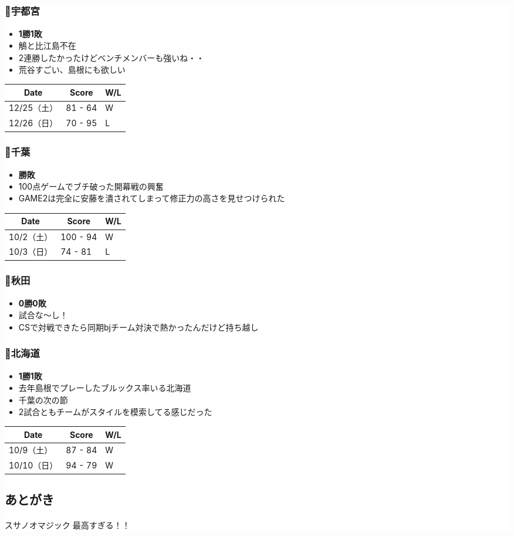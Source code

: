 ### 🥟宇都宮

- **1勝1敗**
- 鵤と比江島不在
- 2連勝したかったけどベンチメンバーも強いね・・
- 荒谷すごい、島根にも欲しい

| Date        | Score   | W/L  |
| ----------- | ------- | ---- |
| 12/25（土） | 81 - 64 |  W   |
| 12/26（日） | 70 - 95 |  L   |


### 🥜千葉

- **勝敗**
- 100点ゲームでブチ破った開幕戦の興奮
- GAME2は完全に安藤を潰されてしまって修正力の高さを見せつけられた

| Date        | Score   | W/L  |
| ----------- | ------- | ---- |
| 10/2（土） | 100 - 94 |  W   |
| 10/3（日） | 74 - 81 |  L   |


### 👹秋田

- **0勝0敗**
- 試合な〜し！
- CSで対戦できたら同期bjチーム対決で熱かったんだけど持ち越し



### 🐄北海道

- **1勝1敗**
- 去年島根でプレーしたブルックス率いる北海道
- 千葉の次の節
- 2試合ともチームがスタイルを模索してる感じだった

| Date        | Score   | W/L  |
| ----------- | ------- | ---- |
| 10/9（土） | 87 - 84 |  W   |
| 10/10（日） | 94 - 79 |  W   |

## あとがき

スサノオマジック 最高すぎる！！